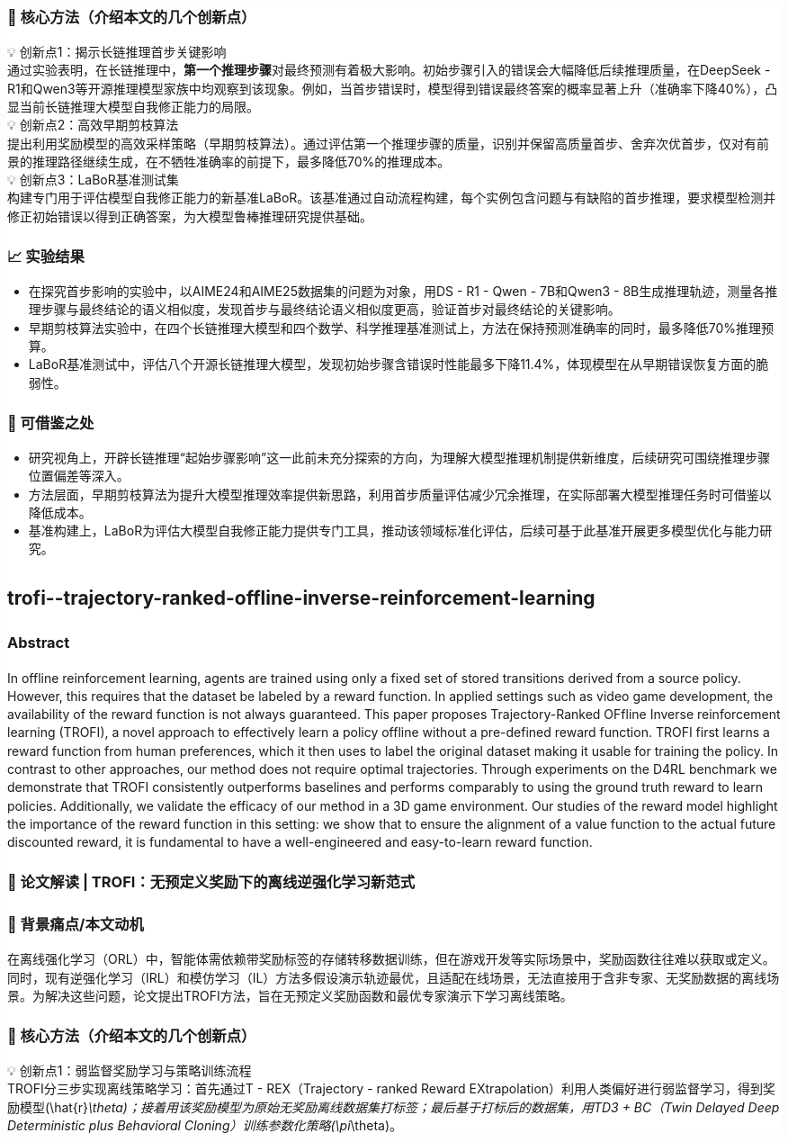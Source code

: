 ### 🚀 核心方法（介绍本文的几个创新点）
💡 创新点1：揭示长链推理首步关键影响  
通过实验表明，在长链推理中，**第一个推理步骤**对最终预测有着极大影响。初始步骤引入的错误会大幅降低后续推理质量，在DeepSeek - R1和Qwen3等开源推理模型家族中均观察到该现象。例如，当首步错误时，模型得到错误最终答案的概率显著上升（准确率下降40%），凸显当前长链推理大模型自我修正能力的局限。  
💡 创新点2：高效早期剪枝算法  
提出利用奖励模型的高效采样策略（早期剪枝算法）。通过评估第一个推理步骤的质量，识别并保留高质量首步、舍弃次优首步，仅对有前景的推理路径继续生成，在不牺牲准确率的前提下，最多降低70%的推理成本。  
💡 创新点3：LaBoR基准测试集  
构建专门用于评估模型自我修正能力的新基准LaBoR。该基准通过自动流程构建，每个实例包含问题与有缺陷的首步推理，要求模型检测并修正初始错误以得到正确答案，为大模型鲁棒推理研究提供基础。

### 📈 实验结果
- 在探究首步影响的实验中，以AIME24和AIME25数据集的问题为对象，用DS - R1 - Qwen - 7B和Qwen3 - 8B生成推理轨迹，测量各推理步骤与最终结论的语义相似度，发现首步与最终结论语义相似度更高，验证首步对最终结论的关键影响。  
- 早期剪枝算法实验中，在四个长链推理大模型和四个数学、科学推理基准测试上，方法在保持预测准确率的同时，最多降低70%推理预算。  
- LaBoR基准测试中，评估八个开源长链推理大模型，发现初始步骤含错误时性能最多下降11.4%，体现模型在从早期错误恢复方面的脆弱性。

### 💬 可借鉴之处
- 研究视角上，开辟长链推理“起始步骤影响”这一此前未充分探索的方向，为理解大模型推理机制提供新维度，后续研究可围绕推理步骤位置偏差等深入。  
- 方法层面，早期剪枝算法为提升大模型推理效率提供新思路，利用首步质量评估减少冗余推理，在实际部署大模型推理任务时可借鉴以降低成本。  
- 基准构建上，LaBoR为评估大模型自我修正能力提供专门工具，推动该领域标准化评估，后续可基于此基准开展更多模型优化与能力研究。

## trofi--trajectory-ranked-offline-inverse-reinforcement-learning
### Abstract
In offline reinforcement learning, agents are trained using only a fixed set
of stored transitions derived from a source policy. However, this requires that
the dataset be labeled by a reward function. In applied settings such as video
game development, the availability of the reward function is not always
guaranteed. This paper proposes Trajectory-Ranked OFfline Inverse reinforcement
learning (TROFI), a novel approach to effectively learn a policy offline
without a pre-defined reward function. TROFI first learns a reward function
from human preferences, which it then uses to label the original dataset making
it usable for training the policy. In contrast to other approaches, our method
does not require optimal trajectories. Through experiments on the D4RL
benchmark we demonstrate that TROFI consistently outperforms baselines and
performs comparably to using the ground truth reward to learn policies.
Additionally, we validate the efficacy of our method in a 3D game environment.
Our studies of the reward model highlight the importance of the reward function
in this setting: we show that to ensure the alignment of a value function to
the actual future discounted reward, it is fundamental to have a
well-engineered and easy-to-learn reward function.
### 🌟 论文解读 | TROFI：无预定义奖励下的离线逆强化学习新范式

### 📌 背景痛点/本文动机
在离线强化学习（ORL）中，智能体需依赖带奖励标签的存储转移数据训练，但在游戏开发等实际场景中，奖励函数往往难以获取或定义。同时，现有逆强化学习（IRL）和模仿学习（IL）方法多假设演示轨迹最优，且适配在线场景，无法直接用于含非专家、无奖励数据的离线场景。为解决这些问题，论文提出TROFI方法，旨在无预定义奖励函数和最优专家演示下学习离线策略。

### 🚀 核心方法（介绍本文的几个创新点）
💡 创新点1：弱监督奖励学习与策略训练流程  
TROFI分三步实现离线策略学习：首先通过T - REX（Trajectory - ranked Reward EXtrapolation）利用人类偏好进行弱监督学习，得到奖励模型\(\hat{r}_\theta\)；接着用该奖励模型为原始无奖励离线数据集打标签；最后基于打标后的数据集，用TD3 + BC（Twin Delayed Deep Deterministic plus Behavioral Cloning）训练参数化策略\(\pi_\theta\)。
